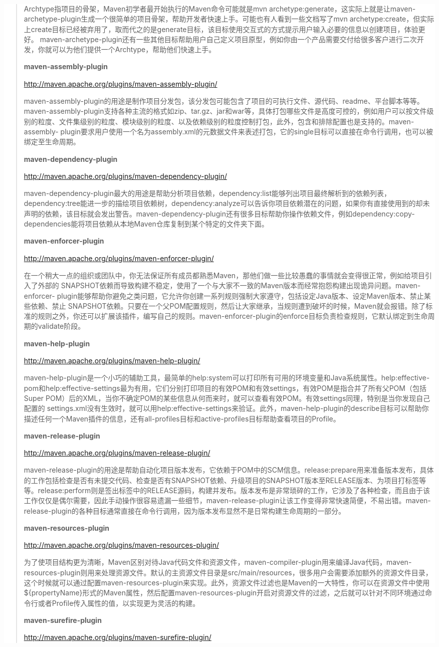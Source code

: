 > Archtype指项目的骨架，Maven初学者最开始执行的Maven命令可能就是mvn archetype:generate，这实际上就是让maven-archetype-plugin生成一个很简单的项目骨架，帮助开发者快速上手。可能也有人看到一些文档写了mvn archetype:create，但实际上create目标已经被弃用了，取而代之的是generate目标，该目标使用交互式的方式提示用户输入必要的信息以创建项目，体验更好。 maven-archetype-plugin还有一些其他目标帮助用户自己定义项目原型，例如你由一个产品需要交付给很多客户进行二次开发，你就可以为他们提供一个Archtype，帮助他们快速上手。
>
> **maven-assembly-plugin**
>
> http://maven.apache.org/plugins/maven-assembly-plugin/
>
> maven-assembly-plugin的用途是制作项目分发包，该分发包可能包含了项目的可执行文件、源代码、readme、平台脚本等等。 maven-assembly-plugin支持各种主流的格式如zip、tar.gz、jar和war等，具体打包哪些文件是高度可控的，例如用户可以按文件级别的粒度、文件集级别的粒度、模块级别的粒度、以及依赖级别的粒度控制打包，此外，包含和排除配置也是支持的。maven-assembly- plugin要求用户使用一个名为assembly.xml的元数据文件来表述打包，它的single目标可以直接在命令行调用，也可以被绑定至生命周期。
>
> **maven-dependency-plugin**
>
> http://maven.apache.org/plugins/maven-dependency-plugin/
>
> maven-dependency-plugin最大的用途是帮助分析项目依赖，dependency:list能够列出项目最终解析到的依赖列表，dependency:tree能进一步的描绘项目依赖树，dependency:analyze可以告诉你项目依赖潜在的问题，如果你有直接使用到的却未声明的依赖，该目标就会发出警告。maven-dependency-plugin还有很多目标帮助你操作依赖文件，例如dependency:copy-dependencies能将项目依赖从本地Maven仓库复制到某个特定的文件夹下面。
>
> **maven-enforcer-plugin**
>
> http://maven.apache.org/plugins/maven-enforcer-plugin/
>
> 在一个稍大一点的组织或团队中，你无法保证所有成员都熟悉Maven，那他们做一些比较愚蠢的事情就会变得很正常，例如给项目引入了外部的 SNAPSHOT依赖而导致构建不稳定，使用了一个与大家不一致的Maven版本而经常抱怨构建出现诡异问题。maven-enforcer- plugin能够帮助你避免之类问题，它允许你创建一系列规则强制大家遵守，包括设定Java版本、设定Maven版本、禁止某些依赖、禁止 SNAPSHOT依赖。只要在一个父POM配置规则，然后让大家继承，当规则遭到破坏的时候，Maven就会报错。除了标准的规则之外，你还可以扩展该插件，编写自己的规则。maven-enforcer-plugin的enforce目标负责检查规则，它默认绑定到生命周期的validate阶段。
>
> **maven-help-plugin**
>
> http://maven.apache.org/plugins/maven-help-plugin/
>
> maven-help-plugin是一个小巧的辅助工具，最简单的help:system可以打印所有可用的环境变量和Java系统属性。help:effective-pom和help:effective-settings最为有用，它们分别打印项目的有效POM和有效settings，有效POM是指合并了所有父POM（包括Super POM）后的XML，当你不确定POM的某些信息从何而来时，就可以查看有效POM。有效settings同理，特别是当你发现自己配置的 settings.xml没有生效时，就可以用help:effective-settings来验证。此外，maven-help-plugin的describe目标可以帮助你描述任何一个Maven插件的信息，还有all-profiles目标和active-profiles目标帮助查看项目的Profile。
>
> **maven-release-plugin**
>
> http://maven.apache.org/plugins/maven-release-plugin/
>
> maven-release-plugin的用途是帮助自动化项目版本发布，它依赖于POM中的SCM信息。release:prepare用来准备版本发布，具体的工作包括检查是否有未提交代码、检查是否有SNAPSHOT依赖、升级项目的SNAPSHOT版本至RELEASE版本、为项目打标签等等。release:perform则是签出标签中的RELEASE源码，构建并发布。版本发布是非常琐碎的工作，它涉及了各种检查，而且由于该工作仅仅是偶尔需要，因此手动操作很容易遗漏一些细节，maven-release-plugin让该工作变得非常快速简便，不易出错。maven-release-plugin的各种目标通常直接在命令行调用，因为版本发布显然不是日常构建生命周期的一部分。
>
> **maven-resources-plugin**
>
> http://maven.apache.org/plugins/maven-resources-plugin/
>
> 为了使项目结构更为清晰，Maven区别对待Java代码文件和资源文件，maven-compiler-plugin用来编译Java代码，maven-resources-plugin则用来处理资源文件。默认的主资源文件目录是src/main/resources，很多用户会需要添加额外的资源文件目录，这个时候就可以通过配置maven-resources-plugin来实现。此外，资源文件过滤也是Maven的一大特性，你可以在资源文件中使用${propertyName}形式的Maven属性，然后配置maven-resources-plugin开启对资源文件的过滤，之后就可以针对不同环境通过命令行或者Profile传入属性的值，以实现更为灵活的构建。
>
> **maven-surefire-plugin**
>
> http://maven.apache.org/plugins/maven-surefire-plugin/
>